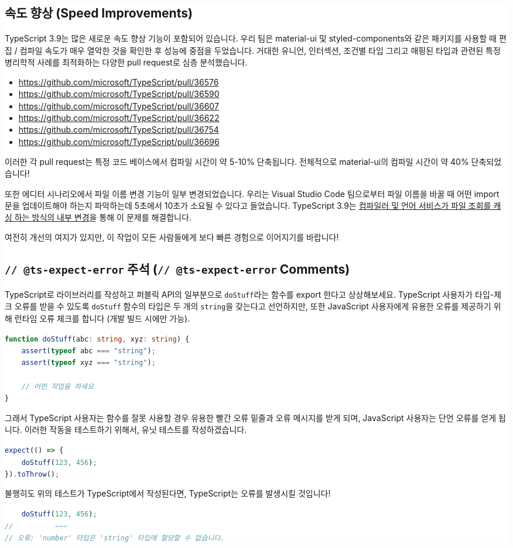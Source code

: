 ## <span id="speed-improvements" /> 속도 향상 (Speed Improvements)

TypeScript 3.9는 많은 새로운 속도 향상 기능이 포함되어 있습니다.
우리 팀은 material-ui 및 styled-components와 같은 패키지를 사용할 때 편집 / 컴파일 속도가 매우 열악한 것을 확인한 후 성능에 중점을 두었습니다.
거대한 유니언, 인터섹션, 조건별 타입 그리고 매핑된 타입과 관련된 특정 병리학적 사례를 최적화하는 다양한 pull request로 심층 분석했습니다.

* https://github.com/microsoft/TypeScript/pull/36576
* https://github.com/microsoft/TypeScript/pull/36590
* https://github.com/microsoft/TypeScript/pull/36607
* https://github.com/microsoft/TypeScript/pull/36622
* https://github.com/microsoft/TypeScript/pull/36754
* https://github.com/microsoft/TypeScript/pull/36696

이러한 각 pull request는 특정 코드 베이스에서 컴파일 시간이 약 5-10% 단축됩니다.
전체적으로 material-ui의 컴파일 시간이 약 40% 단축되었습니다!

또한 에디터 시나리오에서 파일 이름 변경 기능이 일부 변경되었습니다.
우리는 Visual Studio Code 팀으로부터 파일 이름을 바꿀 때 어떤 import 문을 업데이트해야 하는지 파악하는데 5초에서 10초가 소요될 수 있다고 들었습니다.
TypeScript 3.9는 [컴파일러 및 언어 서비스가 파일 조회를 캐싱 하는 방식의 내부 변경](https://github.com/microsoft/TypeScript/pull/37055)을 통해 이 문제를 해결합니다.

여전히 개선의 여지가 있지만, 이 작업이 모든 사람들에게 보다 빠른 경험으로 이어지기를 바랍니다!

## <span id="-ts-expect-error-comments" /> `// @ts-expect-error` 주석 (`// @ts-expect-error` Comments)

TypeScript로 라이브러리를 작성하고 퍼블릭 API의 일부분으로 `doStuff`라는 함수를 export 한다고 상상해보세요.
TypeScript 사용자가 타입-체크 오류를 받을 수 있도록 `doStuff` 함수의 타입은 두 개의 `string`을 갖는다고 선언하지만, 또한 JavaScript 사용자에게 유용한 오류를 제공하기 위해 런타임 오류 체크를 합니다 (개발 빌드 시에만 가능).

```ts
function doStuff(abc: string, xyz: string) {
    assert(typeof abc === "string");
    assert(typeof xyz === "string");

    // 어떤 작업을 하세요
}
```

그래서 TypeScript 사용자는 함수를 잘못 사용할 경우 유용한 빨간 오류 밑줄과 오류 메시지를 받게 되며, JavaScript 사용자는 단언 오류를 얻게 됩니다.
이러한 작동을 테스트하기 위해서, 유닛 테스트를 작성하겠습니다.

```ts
expect(() => {
    doStuff(123, 456);
}).toThrow();
```

불행히도 위의 테스트가 TypeScript에서 작성된다면, TypeScript는 오류를 발생시킬 것입니다!

```ts
    doStuff(123, 456);
//          ~~~
// 오류: 'number' 타입은 'string' 타입에 할당할 수 없습니다.
```
